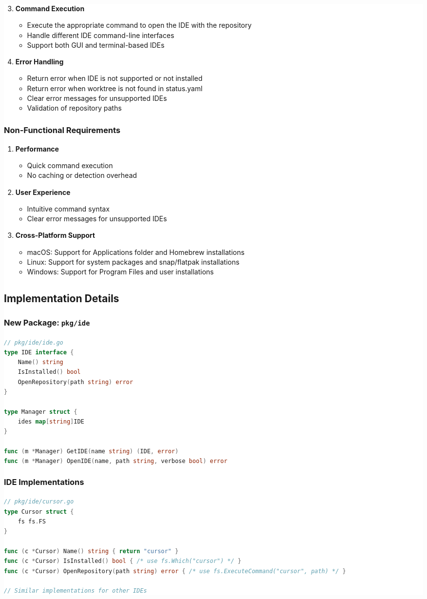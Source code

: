 3. **Command Execution**
   - Execute the appropriate command to open the IDE with the repository
   - Handle different IDE command-line interfaces
   - Support both GUI and terminal-based IDEs

4. **Error Handling**
   - Return error when IDE is not supported or not installed
   - Return error when worktree is not found in status.yaml
   - Clear error messages for unsupported IDEs
   - Validation of repository paths

### Non-Functional Requirements

1. **Performance**
   - Quick command execution
   - No caching or detection overhead

2. **User Experience**
   - Intuitive command syntax
   - Clear error messages for unsupported IDEs

3. **Cross-Platform Support**
   - macOS: Support for Applications folder and Homebrew installations
   - Linux: Support for system packages and snap/flatpak installations
   - Windows: Support for Program Files and user installations

## Implementation Details

### New Package: `pkg/ide`

```go
// pkg/ide/ide.go
type IDE interface {
    Name() string
    IsInstalled() bool
    OpenRepository(path string) error
}

type Manager struct {
    ides map[string]IDE
}

func (m *Manager) GetIDE(name string) (IDE, error)
func (m *Manager) OpenIDE(name, path string, verbose bool) error
```

### IDE Implementations

```go
// pkg/ide/cursor.go
type Cursor struct {
    fs fs.FS
}

func (c *Cursor) Name() string { return "cursor" }
func (c *Cursor) IsInstalled() bool { /* use fs.Which("cursor") */ }
func (c *Cursor) OpenRepository(path string) error { /* use fs.ExecuteCommand("cursor", path) */ }

// Similar implementations for other IDEs
```

